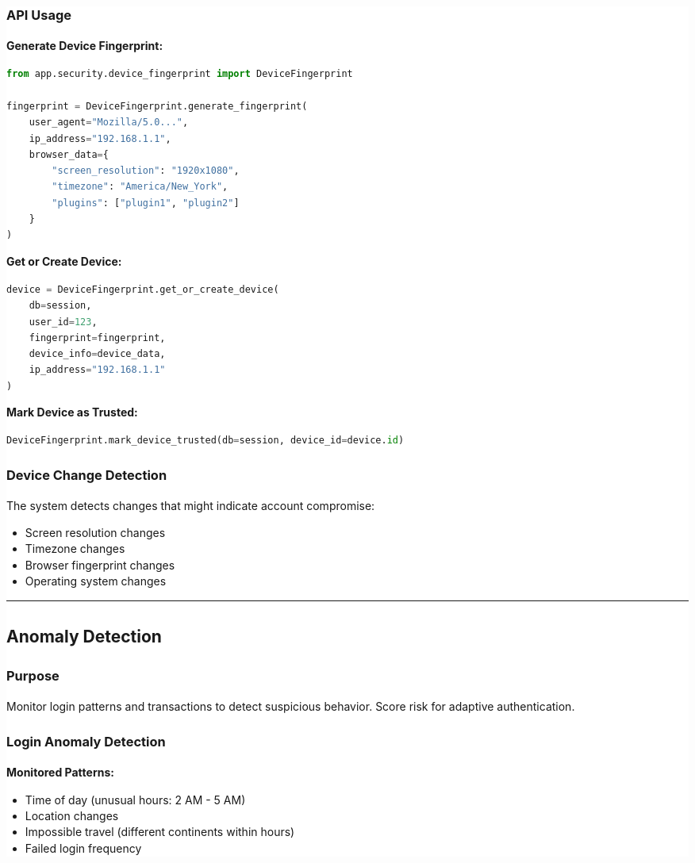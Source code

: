 ### API Usage

**Generate Device Fingerprint:**
```python
from app.security.device_fingerprint import DeviceFingerprint

fingerprint = DeviceFingerprint.generate_fingerprint(
    user_agent="Mozilla/5.0...",
    ip_address="192.168.1.1",
    browser_data={
        "screen_resolution": "1920x1080",
        "timezone": "America/New_York",
        "plugins": ["plugin1", "plugin2"]
    }
)
```

**Get or Create Device:**
```python
device = DeviceFingerprint.get_or_create_device(
    db=session,
    user_id=123,
    fingerprint=fingerprint,
    device_info=device_data,
    ip_address="192.168.1.1"
)
```

**Mark Device as Trusted:**
```python
DeviceFingerprint.mark_device_trusted(db=session, device_id=device.id)
```

### Device Change Detection

The system detects changes that might indicate account compromise:
- Screen resolution changes
- Timezone changes
- Browser fingerprint changes
- Operating system changes

---

## Anomaly Detection

### Purpose
Monitor login patterns and transactions to detect suspicious behavior. Score risk for adaptive authentication.

### Login Anomaly Detection

**Monitored Patterns:**
- Time of day (unusual hours: 2 AM - 5 AM)
- Location changes
- Impossible travel (different continents within hours)
- Failed login frequency
